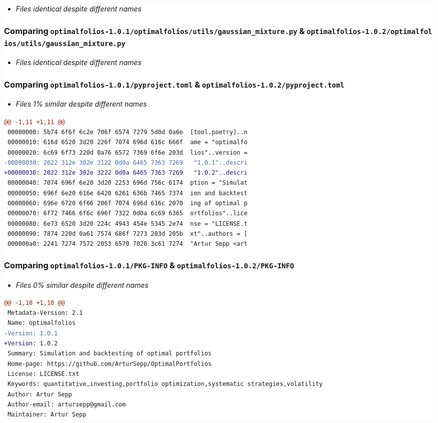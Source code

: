  * *Files identical despite different names*

### Comparing `optimalfolios-1.0.1/optimalfolios/utils/gaussian_mixture.py` & `optimalfolios-1.0.2/optimalfolios/utils/gaussian_mixture.py`

 * *Files identical despite different names*

### Comparing `optimalfolios-1.0.1/pyproject.toml` & `optimalfolios-1.0.2/pyproject.toml`

 * *Files 1% similar despite different names*

```diff
@@ -1,11 +1,11 @@
 00000000: 5b74 6f6f 6c2e 706f 6574 7279 5d0d 0a6e  [tool.poetry]..n
 00000010: 616d 6520 3d20 226f 7074 696d 616c 666f  ame = "optimalfo
 00000020: 6c69 6f73 220d 0a76 6572 7369 6f6e 203d  lios"..version =
-00000030: 2022 312e 302e 3122 0d0a 6465 7363 7269   "1.0.1"..descri
+00000030: 2022 312e 302e 3222 0d0a 6465 7363 7269   "1.0.2"..descri
 00000040: 7074 696f 6e20 3d20 2253 696d 756c 6174  ption = "Simulat
 00000050: 696f 6e20 616e 6420 6261 636b 7465 7374  ion and backtest
 00000060: 696e 6720 6f66 206f 7074 696d 616c 2070  ing of optimal p
 00000070: 6f72 7466 6f6c 696f 7322 0d0a 6c69 6365  ortfolios"..lice
 00000080: 6e73 6520 3d20 224c 4943 454e 5345 2e74  nse = "LICENSE.t
 00000090: 7874 220d 0a61 7574 686f 7273 203d 205b  xt"..authors = [
 000000a0: 2241 7274 7572 2053 6570 7020 3c61 7274  "Artur Sepp <art
```

### Comparing `optimalfolios-1.0.1/PKG-INFO` & `optimalfolios-1.0.2/PKG-INFO`

 * *Files 0% similar despite different names*

```diff
@@ -1,10 +1,10 @@
 Metadata-Version: 2.1
 Name: optimalfolios
-Version: 1.0.1
+Version: 1.0.2
 Summary: Simulation and backtesting of optimal portfolios
 Home-page: https://github.com/ArturSepp/OptimalPortfolios
 License: LICENSE.txt
 Keywords: quantitative,investing,portfolio optimization,systematic strategies,volatility
 Author: Artur Sepp
 Author-email: artursepp@gmail.com
 Maintainer: Artur Sepp
```

